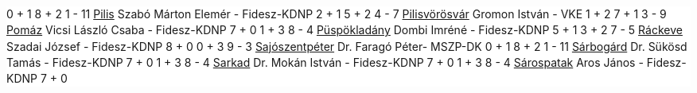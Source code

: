 <td>0 + 1</td>
<td>8 + 2</td>
<td>1 - 11</td>
</tr>
<tr>
<td><a href="../pilis">Pilis</a></td>
<td class="orange accent-1">Szabó Márton Elemér - Fidesz-KDNP</td>
<td>2 + 1</td>
<td>5 + 2</td>
<td>4 - 7</td>
</tr>
<tr>
<td><a href="../pilisvorosvar">Pilisvörösvár</a></td>
<td>Gromon István - VKE</td>
<td>1 + 2</td>
<td>7 + 1</td>
<td>3 - 9</td>
</tr>
<tr>
<td><a href="../pomaz">Pomáz</a></td>
<td class="orange accent-1">Vicsi László Csaba - Fidesz-KDNP</td>
<td>7 + 0</td>
<td>1 + 3</td>
<td>8 - 4</td>
</tr>
<tr>
<td><a href="../puspokladany">Püspökladány</a></td>
<td class="orange accent-1">Dombi Imréné - Fidesz-KDNP</td>
<td>5 + 1</td>
<td>3 + 2</td>
<td>7 - 5</td>
</tr>
<tr>
<td><a href="../rackeve">Ráckeve</a></td>
<td class="orange accent-1">Szadai József - Fidesz-KDNP</td>
<td>8 + 0</td>
<td>0 + 3</td>
<td>9 - 3</td>
</tr>
<tr>
<td><a href="../sajoszentpeter">Sajószentpéter</a></td>
<td class="deep-purple lighten-4">Dr. Faragó Péter- MSZP-DK</td>
<td>0 + 1</td>
<td>8 + 2</td>
<td>1 - 11</td>
</tr>
<tr>
<td><a href="../sarbogard">Sárbogárd</a></td>
<td class="orange accent-1">Dr. Sükösd Tamás - Fidesz-KDNP</td>
<td>7 + 0</td>
<td>1 + 3</td>
<td>8 - 4</td>
</tr>
<tr>
<td><a href="../sarkad">Sarkad</a></td>
<td class="orange accent-1">Dr. Mokán István - Fidesz-KDNP</td>
<td>7 + 0</td>
<td>1 + 3</td>
<td>8 - 4</td>
</tr>
<tr>
<td><a href="../sarospatak">Sárospatak</a></td>
<td class="orange accent-1">Aros János - Fidesz-KDNP</td>
<td>7 + 0</td>